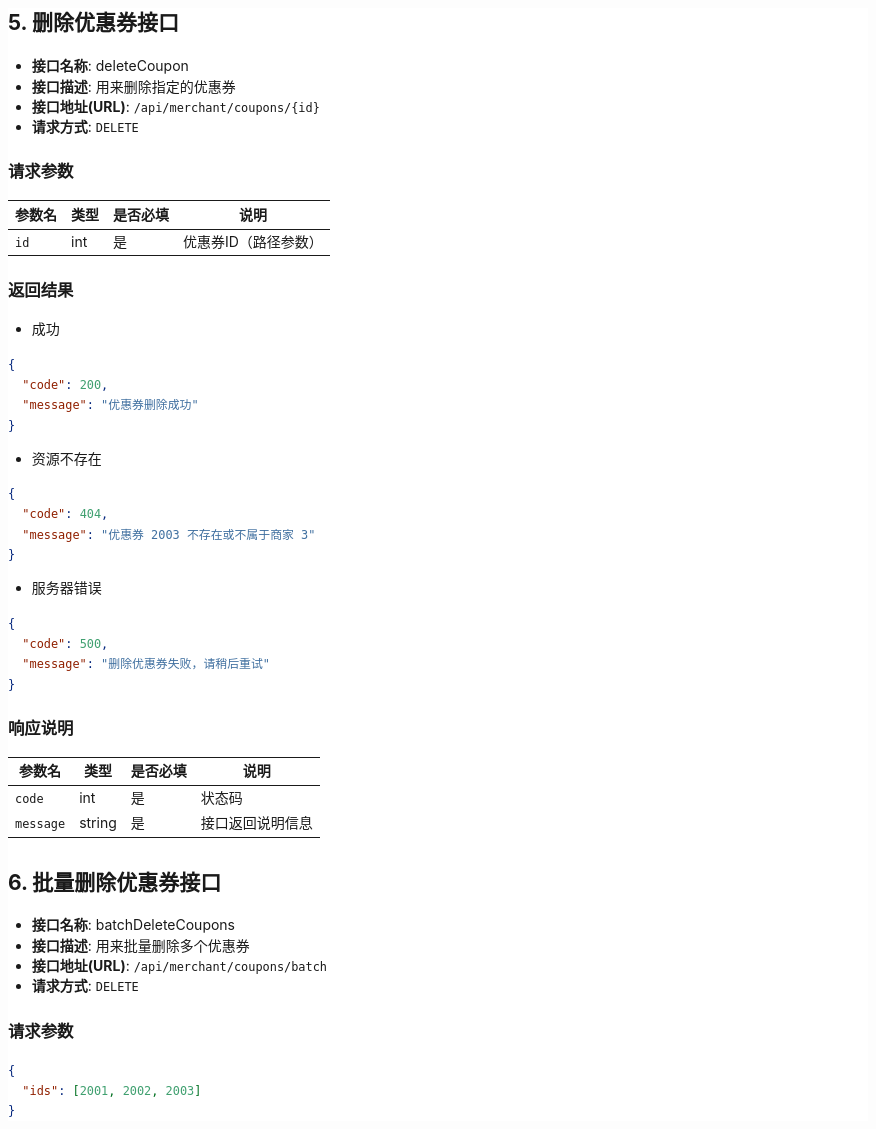 ## 5. 删除优惠券接口
- **接口名称**: deleteCoupon
- **接口描述**: 用来删除指定的优惠券
- **接口地址(URL)**: `/api/merchant/coupons/{id}`
- **请求方式**: `DELETE`

### 请求参数
| 参数名 | 类型 | 是否必填 | 说明 |
|--------|------|----------|------|
| `id` | int | 是 | 优惠券ID（路径参数） |

### 返回结果
- 成功
```json
{
  "code": 200,
  "message": "优惠券删除成功"
}
```
- 资源不存在
```json
{
  "code": 404,
  "message": "优惠券 2003 不存在或不属于商家 3"
}
```
- 服务器错误
```json
{
  "code": 500,
  "message": "删除优惠券失败，请稍后重试"
}
```

### 响应说明
| 参数名 | 类型 | 是否必填 | 说明 |
|--------|------|----------|------|
| `code` | int | 是 | 状态码 |
| `message` | string | 是 | 接口返回说明信息 |

## 6. 批量删除优惠券接口
- **接口名称**: batchDeleteCoupons
- **接口描述**: 用来批量删除多个优惠券
- **接口地址(URL)**: `/api/merchant/coupons/batch`
- **请求方式**: `DELETE`

### 请求参数
```json
{
  "ids": [2001, 2002, 2003]
}
```
